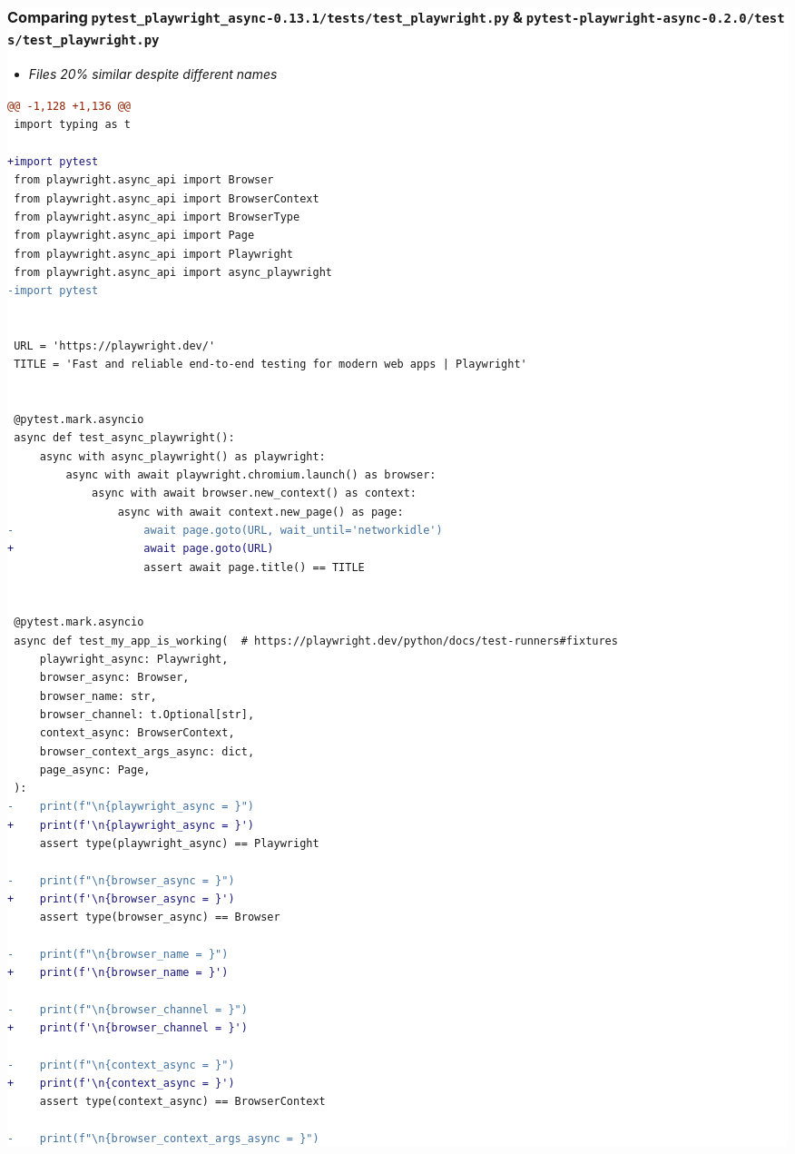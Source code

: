 ### Comparing `pytest_playwright_async-0.13.1/tests/test_playwright.py` & `pytest-playwright-async-0.2.0/tests/test_playwright.py`

 * *Files 20% similar despite different names*

```diff
@@ -1,128 +1,136 @@
 import typing as t
 
+import pytest
 from playwright.async_api import Browser
 from playwright.async_api import BrowserContext
 from playwright.async_api import BrowserType
 from playwright.async_api import Page
 from playwright.async_api import Playwright
 from playwright.async_api import async_playwright
-import pytest
 
 
 URL = 'https://playwright.dev/'
 TITLE = 'Fast and reliable end-to-end testing for modern web apps | Playwright'
 
 
 @pytest.mark.asyncio
 async def test_async_playwright():
     async with async_playwright() as playwright:
         async with await playwright.chromium.launch() as browser:
             async with await browser.new_context() as context:
                 async with await context.new_page() as page:
-                    await page.goto(URL, wait_until='networkidle')
+                    await page.goto(URL)
                     assert await page.title() == TITLE
 
 
 @pytest.mark.asyncio
 async def test_my_app_is_working(  # https://playwright.dev/python/docs/test-runners#fixtures
     playwright_async: Playwright,
     browser_async: Browser,
     browser_name: str,
     browser_channel: t.Optional[str],
     context_async: BrowserContext,
     browser_context_args_async: dict,
     page_async: Page,
 ):
-    print(f"\n{playwright_async = }")
+    print(f'\n{playwright_async = }')
     assert type(playwright_async) == Playwright
 
-    print(f"\n{browser_async = }")
+    print(f'\n{browser_async = }')
     assert type(browser_async) == Browser
 
-    print(f"\n{browser_name = }")
+    print(f'\n{browser_name = }')
 
-    print(f"\n{browser_channel = }")
+    print(f'\n{browser_channel = }')
 
-    print(f"\n{context_async = }")
+    print(f'\n{context_async = }')
     assert type(context_async) == BrowserContext
 
-    print(f"\n{browser_context_args_async = }")
```